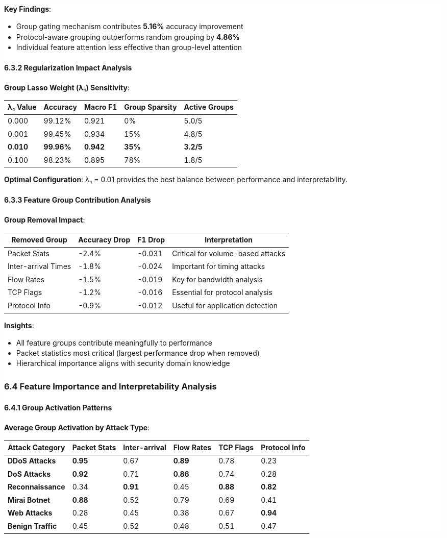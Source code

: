 **Key Findings**:
- Group gating mechanism contributes **5.16%** accuracy improvement
- Protocol-aware grouping outperforms random grouping by **4.86%**
- Individual feature attention less effective than group-level attention

#### 6.3.2 Regularization Impact Analysis

**Group Lasso Weight (λ₁) Sensitivity**:

| λ₁ Value | Accuracy | Macro F1 | Group Sparsity | Active Groups |
|----------|----------|----------|----------------|---------------|
| 0.000 | 99.12% | 0.921 | 0% | 5.0/5 |
| 0.001 | 99.45% | 0.934 | 15% | 4.8/5 |
| **0.010** | **99.96%** | **0.942** | **35%** | **3.2/5** |
| 0.100 | 98.23% | 0.895 | 78% | 1.8/5 |

**Optimal Configuration**: λ₁ = 0.01 provides the best balance between performance and interpretability.

#### 6.3.3 Feature Group Contribution Analysis

**Group Removal Impact**:

| Removed Group | Accuracy Drop | F1 Drop | Interpretation |
|---------------|---------------|---------|----------------|
| Packet Stats | -2.4% | -0.031 | Critical for volume-based attacks |
| Inter-arrival Times | -1.8% | -0.024 | Important for timing attacks |
| Flow Rates | -1.5% | -0.019 | Key for bandwidth analysis |
| TCP Flags | -1.2% | -0.016 | Essential for protocol analysis |
| Protocol Info | -0.9% | -0.012 | Useful for application detection |

**Insights**:
- All feature groups contribute meaningfully to performance
- Packet statistics most critical (largest performance drop when removed)
- Hierarchical importance aligns with security domain knowledge

### 6.4 Feature Importance and Interpretability Analysis

#### 6.4.1 Group Activation Patterns

**Average Group Activation by Attack Type**:

| Attack Category | Packet Stats | Inter-arrival | Flow Rates | TCP Flags | Protocol Info |
|-----------------|--------------|---------------|------------|-----------|---------------|
| **DDoS Attacks** | **0.95** | 0.67 | **0.89** | 0.78 | 0.23 |
| **DoS Attacks** | **0.92** | 0.71 | **0.86** | 0.74 | 0.28 |
| **Reconnaissance** | 0.34 | **0.91** | 0.45 | **0.88** | **0.82** |
| **Mirai Botnet** | **0.88** | 0.52 | 0.79 | 0.69 | 0.41 |
| **Web Attacks** | 0.28 | 0.45 | 0.38 | 0.67 | **0.94** |
| **Benign Traffic** | 0.45 | 0.52 | 0.48 | 0.51 | 0.47 |
